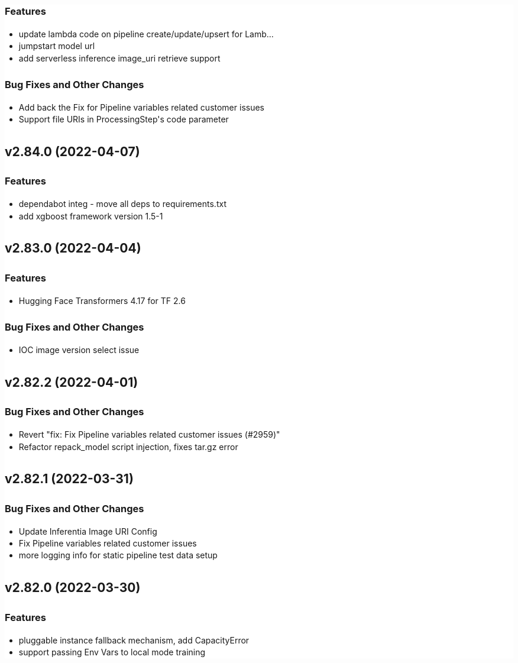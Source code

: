 ### Features

- update lambda code on pipeline create/update/upsert for Lamb…
- jumpstart model url
- add serverless inference image_uri retrieve support

### Bug Fixes and Other Changes

- Add back the Fix for Pipeline variables related customer issues
- Support file URIs in ProcessingStep's code parameter

## v2.84.0 (2022-04-07)

### Features

- dependabot integ - move all deps to requirements.txt
- add xgboost framework version 1.5-1

## v2.83.0 (2022-04-04)

### Features

- Hugging Face Transformers 4.17 for TF 2.6

### Bug Fixes and Other Changes

- IOC image version select issue

## v2.82.2 (2022-04-01)

### Bug Fixes and Other Changes

- Revert "fix: Fix Pipeline variables related customer issues (#2959)"
- Refactor repack_model script injection, fixes tar.gz error

## v2.82.1 (2022-03-31)

### Bug Fixes and Other Changes

- Update Inferentia Image URI Config
- Fix Pipeline variables related customer issues
- more logging info for static pipeline test data setup

## v2.82.0 (2022-03-30)

### Features

- pluggable instance fallback mechanism, add CapacityError
- support passing Env Vars to local mode training
